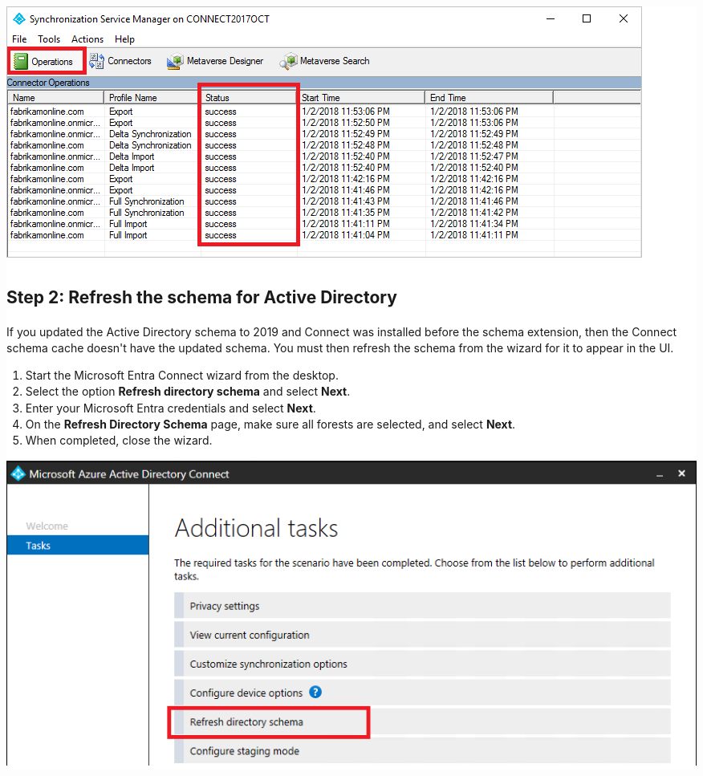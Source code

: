 ![Screenshot of Synchronization Service Manager](./media/how-to-connect-sync-feature-preferreddatalocation/preferreddatalocation-step1.png)

## Step 2: Refresh the schema for Active Directory
If you updated the Active Directory schema to 2019 and Connect was installed before the schema extension, then the Connect schema cache doesn't have the updated schema. You must then refresh the schema from the wizard for it to appear in the UI.

1. Start the Microsoft Entra Connect wizard from the desktop.
2. Select the option **Refresh directory schema** and select **Next**.
3. Enter your Microsoft Entra credentials and select **Next**.
4. On the **Refresh Directory Schema** page, make sure all forests are selected, and select **Next**.
5. When completed, close the wizard.

![Screenshot of Refresh Directory Schema in the Connect wizard](./media/how-to-connect-sync-feature-preferreddatalocation/preferreddatalocation-refreshschema.png)
